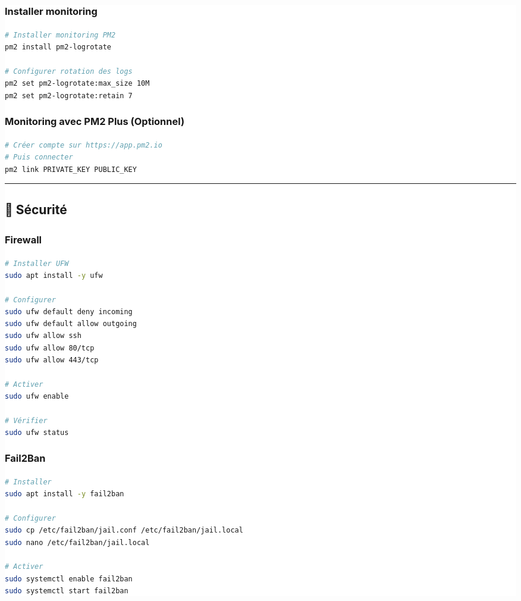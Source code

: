 ### Installer monitoring

```bash
# Installer monitoring PM2
pm2 install pm2-logrotate

# Configurer rotation des logs
pm2 set pm2-logrotate:max_size 10M
pm2 set pm2-logrotate:retain 7
```

### Monitoring avec PM2 Plus (Optionnel)

```bash
# Créer compte sur https://app.pm2.io
# Puis connecter
pm2 link PRIVATE_KEY PUBLIC_KEY
```

---

## 🔐 Sécurité

### Firewall

```bash
# Installer UFW
sudo apt install -y ufw

# Configurer
sudo ufw default deny incoming
sudo ufw default allow outgoing
sudo ufw allow ssh
sudo ufw allow 80/tcp
sudo ufw allow 443/tcp

# Activer
sudo ufw enable

# Vérifier
sudo ufw status
```

### Fail2Ban

```bash
# Installer
sudo apt install -y fail2ban

# Configurer
sudo cp /etc/fail2ban/jail.conf /etc/fail2ban/jail.local
sudo nano /etc/fail2ban/jail.local

# Activer
sudo systemctl enable fail2ban
sudo systemctl start fail2ban
```
